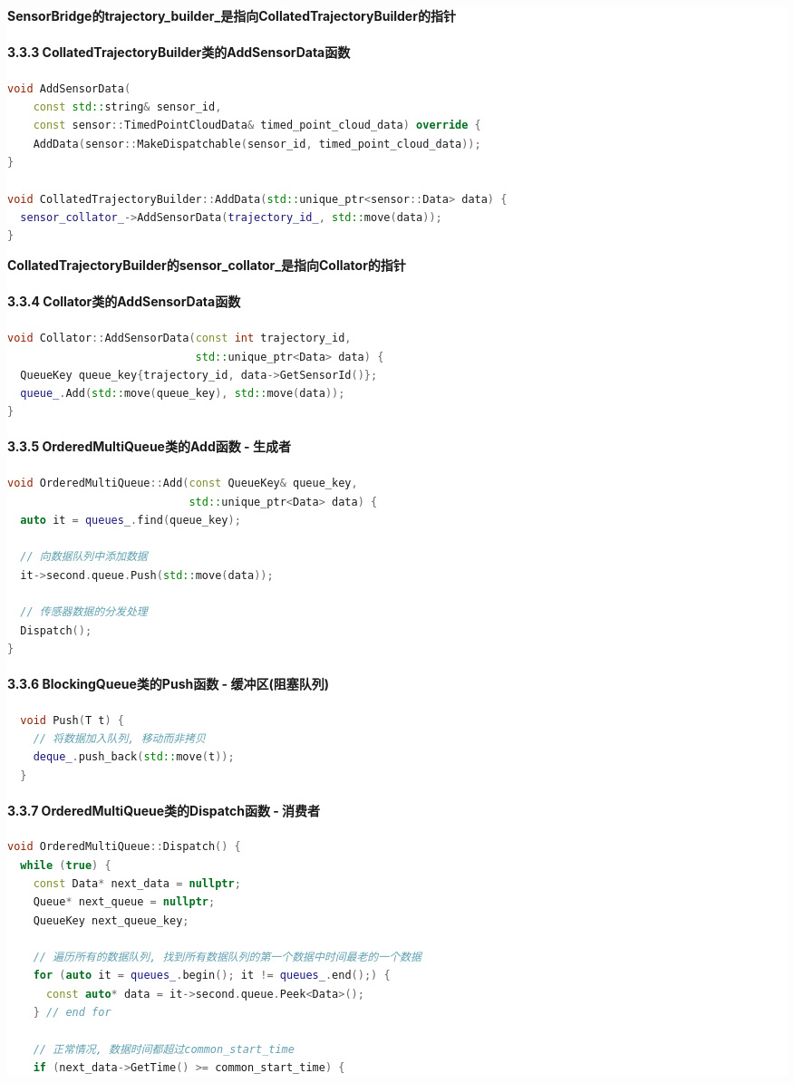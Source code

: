 **SensorBridge的trajectory_builder_是指向CollatedTrajectoryBuilder的指针**

#### 3.3.3 CollatedTrajectoryBuilder类的AddSensorData函数

```c++
void AddSensorData(
    const std::string& sensor_id,
    const sensor::TimedPointCloudData& timed_point_cloud_data) override {
    AddData(sensor::MakeDispatchable(sensor_id, timed_point_cloud_data));
}

void CollatedTrajectoryBuilder::AddData(std::unique_ptr<sensor::Data> data) {
  sensor_collator_->AddSensorData(trajectory_id_, std::move(data));
}
```

**CollatedTrajectoryBuilder的sensor_collator_是指向Collator的指针**

#### 3.3.4 Collator类的AddSensorData函数

```c++
void Collator::AddSensorData(const int trajectory_id,
                             std::unique_ptr<Data> data) {
  QueueKey queue_key{trajectory_id, data->GetSensorId()};
  queue_.Add(std::move(queue_key), std::move(data));
}
```

#### 3.3.5 OrderedMultiQueue类的Add函数 - 生成者

```c++
void OrderedMultiQueue::Add(const QueueKey& queue_key,
                            std::unique_ptr<Data> data) {
  auto it = queues_.find(queue_key);
  
  // 向数据队列中添加数据
  it->second.queue.Push(std::move(data));

  // 传感器数据的分发处理
  Dispatch();
}
```

#### 3.3.6 BlockingQueue类的Push函数 - 缓冲区(阻塞队列)

```c++
  void Push(T t) {
    // 将数据加入队列, 移动而非拷贝
    deque_.push_back(std::move(t));
  }
```

#### 3.3.7 OrderedMultiQueue类的Dispatch函数 - 消费者

```c++
void OrderedMultiQueue::Dispatch() {
  while (true) {
    const Data* next_data = nullptr;
    Queue* next_queue = nullptr;
    QueueKey next_queue_key;

    // 遍历所有的数据队列, 找到所有数据队列的第一个数据中时间最老的一个数据
    for (auto it = queues_.begin(); it != queues_.end();) {
      const auto* data = it->second.queue.Peek<Data>();
    } // end for

    // 正常情况, 数据时间都超过common_start_time
    if (next_data->GetTime() >= common_start_time) {
```